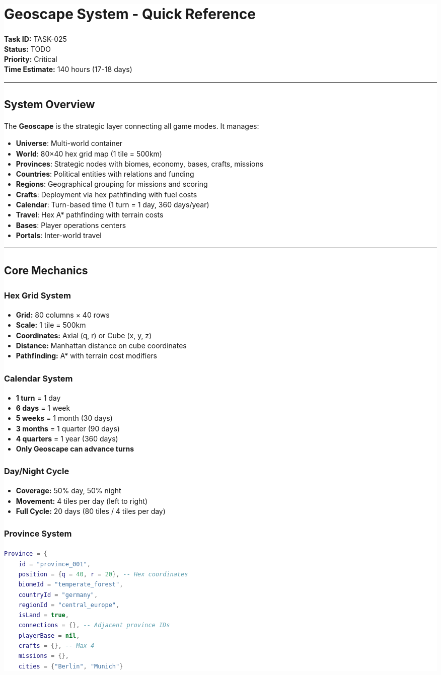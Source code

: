 # Geoscape System - Quick Reference

**Task ID:** TASK-025  
**Status:** TODO  
**Priority:** Critical  
**Time Estimate:** 140 hours (17-18 days)

---

## System Overview

The **Geoscape** is the strategic layer connecting all game modes. It manages:

- **Universe**: Multi-world container
- **World**: 80×40 hex grid map (1 tile = 500km)
- **Provinces**: Strategic nodes with biomes, economy, bases, crafts, missions
- **Countries**: Political entities with relations and funding
- **Regions**: Geographical grouping for missions and scoring
- **Crafts**: Deployment via hex pathfinding with fuel costs
- **Calendar**: Turn-based time (1 turn = 1 day, 360 days/year)
- **Travel**: Hex A* pathfinding with terrain costs
- **Bases**: Player operations centers
- **Portals**: Inter-world travel

---

## Core Mechanics

### Hex Grid System
- **Grid:** 80 columns × 40 rows
- **Scale:** 1 tile = 500km
- **Coordinates:** Axial (q, r) or Cube (x, y, z)
- **Distance:** Manhattan distance on cube coordinates
- **Pathfinding:** A* with terrain cost modifiers

### Calendar System
- **1 turn** = 1 day
- **6 days** = 1 week
- **5 weeks** = 1 month (30 days)
- **3 months** = 1 quarter (90 days)
- **4 quarters** = 1 year (360 days)
- **Only Geoscape can advance turns**

### Day/Night Cycle
- **Coverage:** 50% day, 50% night
- **Movement:** 4 tiles per day (left to right)
- **Full Cycle:** 20 days (80 tiles / 4 tiles per day)

### Province System
```lua
Province = {
    id = "province_001",
    position = {q = 40, r = 20}, -- Hex coordinates
    biomeId = "temperate_forest",
    countryId = "germany",
    regionId = "central_europe",
    isLand = true,
    connections = {}, -- Adjacent province IDs
    playerBase = nil,
    crafts = {}, -- Max 4
    missions = {},
    cities = {"Berlin", "Munich"}
```